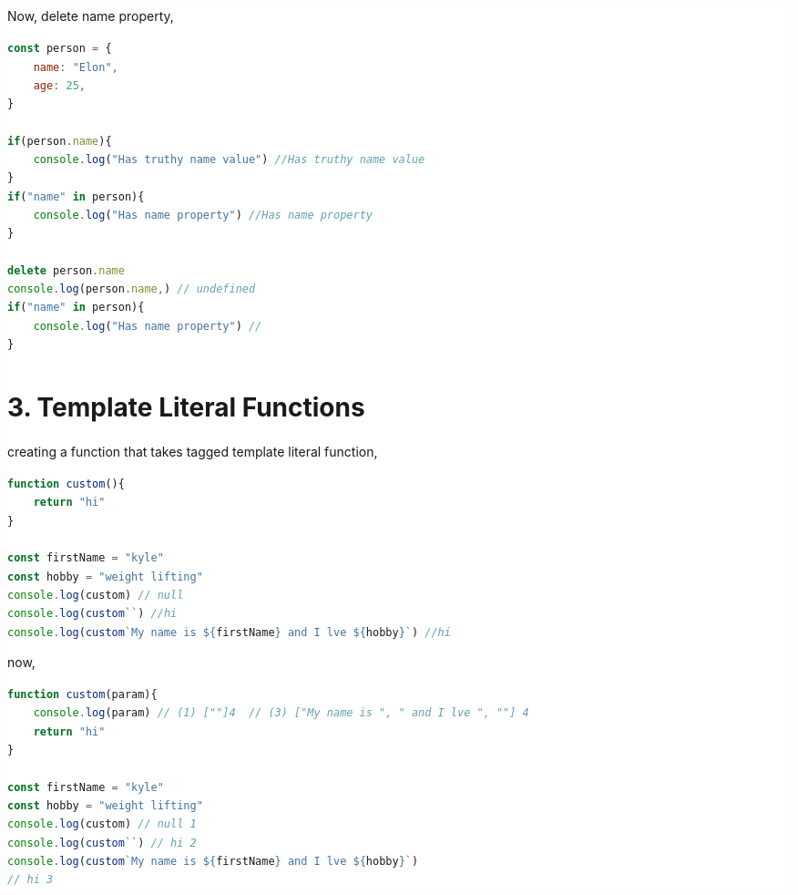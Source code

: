 Now, delete name property,

```javascript
const person = {
    name: "Elon",
    age: 25,
}

if(person.name){
    console.log("Has truthy name value") //Has truthy name value
}
if("name" in person){
    console.log("Has name property") //Has name property
}

delete person.name
console.log(person.name,) // undefined
if("name" in person){
    console.log("Has name property") //
}
```

# 3\. Template Literal Functions

creating a function that takes tagged template literal function,

```javascript
function custom(){
    return "hi"
}

const firstName = "kyle"
const hobby = "weight lifting"
console.log(custom) // null
console.log(custom``) //hi
console.log(custom`My name is ${firstName} and I lve ${hobby}`) //hi
```

now,

```javascript
function custom(param){
    console.log(param) // (1) [""]4  // (3) ["My name is ", " and I lve ", ""] 4
    return "hi"
}

const firstName = "kyle"
const hobby = "weight lifting"
console.log(custom) // null 1
console.log(custom``) // hi 2
console.log(custom`My name is ${firstName} and I lve ${hobby}`)
// hi 3
```
